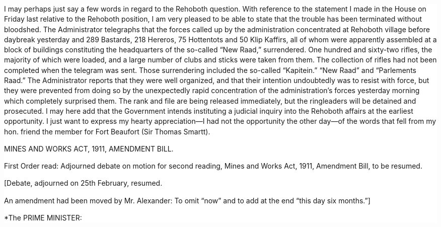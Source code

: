 <p>I may perhaps just say a few words in regard to the Rehoboth question. With reference to the statement I made in the House on Friday last relative to the Rehoboth position, I am very pleased to be able to state that the trouble has been terminated without bloodshed. The Administrator telegraphs that the forces called up by the administration concentrated at Rehoboth village before daybreak yesterday and 289 Bastards, 218 Hereros, 75 Hottentots and 50 Klip Kaffirs, all of whom were apparently assembled at a block of buildings constituting the headquarters of the so-called &#x201C;New Raad,&#x201D; surrendered. One hundred and sixty-two rifles, the majority of which were loaded, and a large number of clubs and sticks were taken from them. The collection of rifles had not been completed when the telegram was sent. Those surrendering included the so-called &#x201C;Kapitein.&#x201D; &#x201C;New Raad&#x201D; and &#x201C;Parlements Raad.&#x201D; The Administrator reports that they were well organized, and that their intention undoubtedly was to resist with force, but they were prevented from doing so by the unexpectedly rapid concentration of the administration&#x2019;s forces yesterday morning which completely surprised them. The rank and file are being released immediately, but the ringleaders will be detained and prosecuted. I may here add that the Government intends instituting a judicial inquiry into the Rehoboth affairs at the earliest opportunity. I just want to express my hearty appreciation&#x2014;I had not the opportunity the other day&#x2014;of the words that fell from my hon. friend the member for Fort Beaufort (Sir Thomas Smartt).</p>

</speech>

</debateSection>

<debateSection name="#mines_and_works_act_1911_amendment_bill">

<heading>MINES AND WORKS ACT, 1911, AMENDMENT BILL.</heading>

<p>First Order read: Adjourned debate on motion for second reading, Mines and Works Act, 1911, Amendment Bill, to be resumed.</p>

<p>[Debate, adjourned on 25th February, resumed.</p>

<p>An amendment had been moved by Mr. Alexander: To omit &#x201C;now&#x201D; and to add at the end &#x201C;this day six months.&#x201D;]</p>

<speech by="#prime_minister">

<from>*The <person refersTo="hansard_za">PRIME MINISTER</person>:</from>
